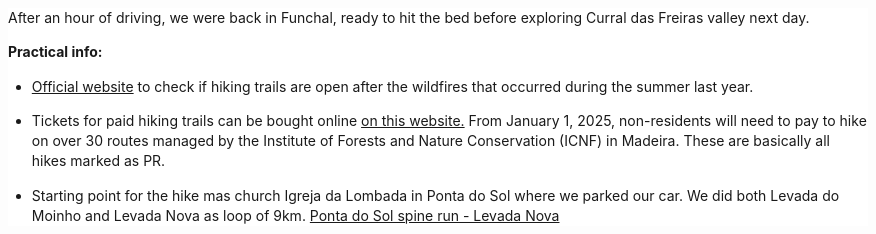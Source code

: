 After an hour of driving, we were back in Funchal, ready to hit the bed before exploring Curral das Freiras valley next day.

__Practical info:__

* [Official website](https://ifcn.madeira.gov.pt/pt/atividades-de-natureza/percursos-pedestres-recomendados/percursos-pedestres-recomendados.html) 
to check if hiking trails are open after the wildfires that occurred during the summer last year. 

* Tickets for paid hiking trails can be bought online [on this website.](https://simplifica.madeira.gov.pt/services/78-82-259)
From January 1, 2025, non-residents will need to pay to hike on over 30 routes managed by the Institute of Forests and 
Nature Conservation (ICNF) in Madeira. These are basically all hikes marked as PR.

* Starting point for the hike mas church Igreja da Lombada in Ponta do Sol where we parked our car. We did both Levada do 
Moinho and Levada Nova as loop of 9km. 
[Ponta do Sol spine run - Levada Nova](https://visitmadeira.com/pt/o-que-fazer/exploradores-da-natureza/atividades/trail-running/lombada-da-ponta-do-sol/) 